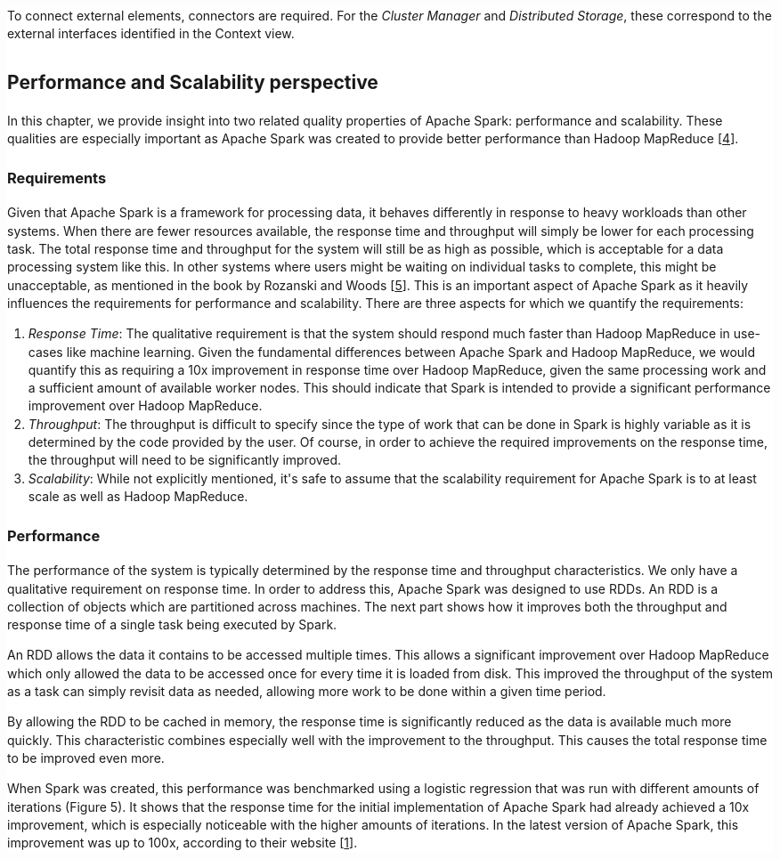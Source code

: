 To connect external elements, connectors are required. For the *Cluster Manager* and *Distributed Storage*, these correspond to the external interfaces identified in the Context view.

<a name="perspective"></a>

## Performance and Scalability perspective

In this chapter, we provide insight into two related quality properties of Apache Spark: performance and scalability. These qualities are especially important as Apache Spark was created to provide better performance than Hadoop MapReduce [[4]]. 

### Requirements
Given that Apache Spark is a framework for processing data, it behaves differently in response to heavy workloads than other systems. When there are fewer resources available, the response time and throughput will simply be lower for each processing task. The total response time and throughput for the system will still be as high as possible, which is acceptable for a data processing system like this. In other systems where users might be waiting on individual tasks to complete, this might be unacceptable, as mentioned in the book by Rozanski and Woods [[5]]. This is an important aspect of Apache Spark as it heavily influences the requirements for performance and scalability.
There are three aspects for which we quantify the requirements:
1. *Response Time*: The qualitative requirement is that the system should respond much faster than Hadoop MapReduce in use-cases like machine learning. Given the fundamental differences between Apache Spark and Hadoop MapReduce, we would quantify this as requiring a 10x improvement in response time over Hadoop MapReduce, given the same processing work and a sufficient amount of available worker nodes. This should indicate that Spark is intended to provide a significant performance improvement over Hadoop MapReduce.
2. *Throughput*: The throughput is difficult to specify since the type of work that can be done in Spark is highly variable as it is determined by the code provided by the user. Of course, in order to achieve the required improvements on the response time, the throughput will need to be significantly improved.
3. *Scalability*: While not explicitly mentioned, it's safe to assume that the scalability requirement for Apache Spark is to at least scale as well as Hadoop MapReduce.

### Performance
The performance of the system is typically determined by the response time and throughput characteristics. We only have a qualitative requirement on response time. In order to address this, Apache Spark was designed to use RDDs. An RDD is a collection of objects which are partitioned across machines. The next part shows how it improves both the throughput and response time of a single task being executed by Spark.

An RDD allows the data it contains to be accessed multiple times. This allows a significant improvement over Hadoop MapReduce which only allowed the data to be accessed once for every time it is loaded from disk. This improved the throughput of the system as a task can simply revisit data as needed, allowing more work to be done within a given time period.


By allowing the RDD to be cached in memory, the response time is significantly reduced as the data is available much more quickly. This characteristic combines especially well with the improvement to the throughput. This causes the total response time to be improved even more.

When Spark was created, this performance was benchmarked using a logistic regression that was run with different amounts of iterations (Figure 5). It shows that the response time for the initial implementation of Apache Spark had already achieved a 10x improvement, which is especially noticeable with the higher amounts of iterations. In the latest version of Apache Spark, this improvement was up to 100x, according to their website [[1]].


[1]: https://spark.apache.org/
[2]: https://blogs.apache.org/foundation/entry/the_apache_software_foundation_announces50
[3]: https://projects.apache.org/statistics.html
[4]: https://amplab.cs.berkeley.edu/wp-content/uploads/2011/06/Spark-Cluster-Computing-with-Working-Sets.pdf
[5]: http://www.viewpoints-and-perspectives.info/
[6]: https://spark.apache.org/community.html
[7]: https://gigaom.com/2014/06/28/4-reasons-why-spark-could-jolt-hadoop-into-hyperdrive/
[8]: http://community.apache.org/projectIndependence
[9]: http://www2.eecs.berkeley.edu/Pubs/TechRpts/2014/EECS-2014-12.html
[10]: https://spark.apache.org/docs/latest/
[11]: http://apache.org/
[12]: https://www.slideshare.net/databricks/large-scalesparktalk
[13]: https://code.facebook.com/posts/1671373793181703/apache-spark-scale-a-60-tb-production-use-case/
[14]: https://www.researchgate.net/publication/319317298_Spark_Scalability_Analysis_in_a_Scientific_Workflow